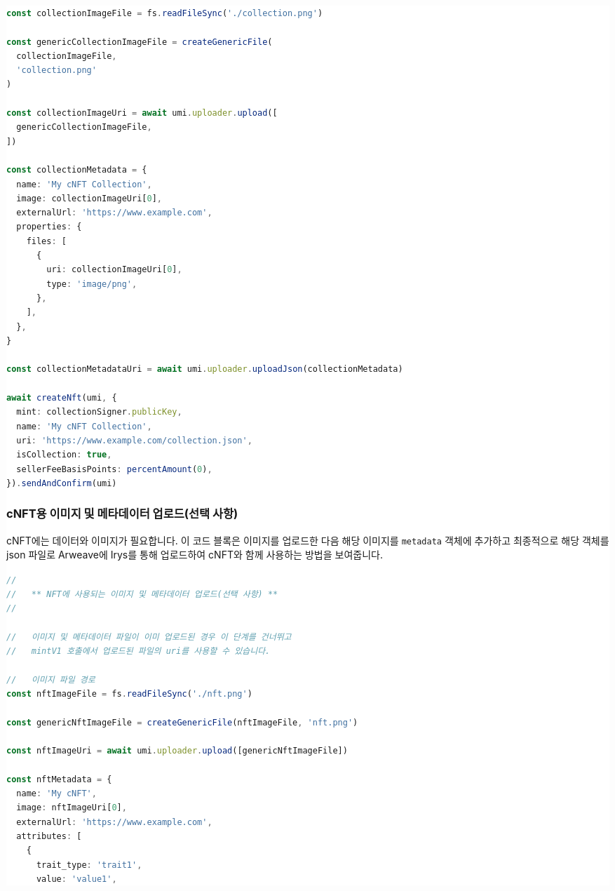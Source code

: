 ```ts
const collectionImageFile = fs.readFileSync('./collection.png')

const genericCollectionImageFile = createGenericFile(
  collectionImageFile,
  'collection.png'
)

const collectionImageUri = await umi.uploader.upload([
  genericCollectionImageFile,
])

const collectionMetadata = {
  name: 'My cNFT Collection',
  image: collectionImageUri[0],
  externalUrl: 'https://www.example.com',
  properties: {
    files: [
      {
        uri: collectionImageUri[0],
        type: 'image/png',
      },
    ],
  },
}

const collectionMetadataUri = await umi.uploader.uploadJson(collectionMetadata)

await createNft(umi, {
  mint: collectionSigner.publicKey,
  name: 'My cNFT Collection',
  uri: 'https://www.example.com/collection.json',
  isCollection: true,
  sellerFeeBasisPoints: percentAmount(0),
}).sendAndConfirm(umi)
```

### cNFT용 이미지 및 메타데이터 업로드(선택 사항)

cNFT에는 데이터와 이미지가 필요합니다. 이 코드 블록은 이미지를 업로드한 다음 해당 이미지를 `metadata` 객체에 추가하고 최종적으로 해당 객체를 json 파일로 Arweave에 Irys를 통해 업로드하여 cNFT와 함께 사용하는 방법을 보여줍니다.

```ts
//
//   ** NFT에 사용되는 이미지 및 메타데이터 업로드(선택 사항) **
//

//   이미지 및 메타데이터 파일이 이미 업로드된 경우 이 단계를 건너뛰고
//   mintV1 호출에서 업로드된 파일의 uri를 사용할 수 있습니다.

//   이미지 파일 경로
const nftImageFile = fs.readFileSync('./nft.png')

const genericNftImageFile = createGenericFile(nftImageFile, 'nft.png')

const nftImageUri = await umi.uploader.upload([genericNftImageFile])

const nftMetadata = {
  name: 'My cNFT',
  image: nftImageUri[0],
  externalUrl: 'https://www.example.com',
  attributes: [
    {
      trait_type: 'trait1',
      value: 'value1',
```